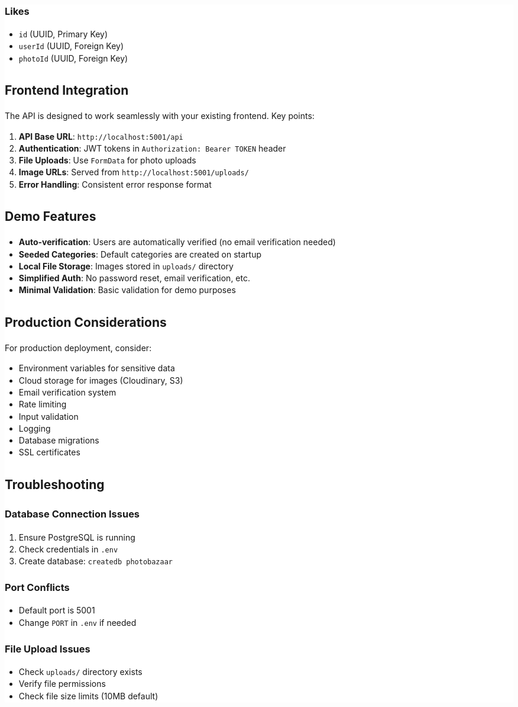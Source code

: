 ### Likes
- `id` (UUID, Primary Key)
- `userId` (UUID, Foreign Key)
- `photoId` (UUID, Foreign Key)

## Frontend Integration

The API is designed to work seamlessly with your existing frontend. Key points:

1. **API Base URL**: `http://localhost:5001/api`
2. **Authentication**: JWT tokens in `Authorization: Bearer TOKEN` header
3. **File Uploads**: Use `FormData` for photo uploads
4. **Image URLs**: Served from `http://localhost:5001/uploads/`
5. **Error Handling**: Consistent error response format

## Demo Features

- **Auto-verification**: Users are automatically verified (no email verification needed)
- **Seeded Categories**: Default categories are created on startup
- **Local File Storage**: Images stored in `uploads/` directory
- **Simplified Auth**: No password reset, email verification, etc.
- **Minimal Validation**: Basic validation for demo purposes

## Production Considerations

For production deployment, consider:
- Environment variables for sensitive data
- Cloud storage for images (Cloudinary, S3)
- Email verification system
- Rate limiting
- Input validation
- Logging
- Database migrations
- SSL certificates

## Troubleshooting

### Database Connection Issues
1. Ensure PostgreSQL is running
2. Check credentials in `.env`
3. Create database: `createdb photobazaar`

### Port Conflicts
- Default port is 5001
- Change `PORT` in `.env` if needed

### File Upload Issues
- Check `uploads/` directory exists
- Verify file permissions
- Check file size limits (10MB default)
